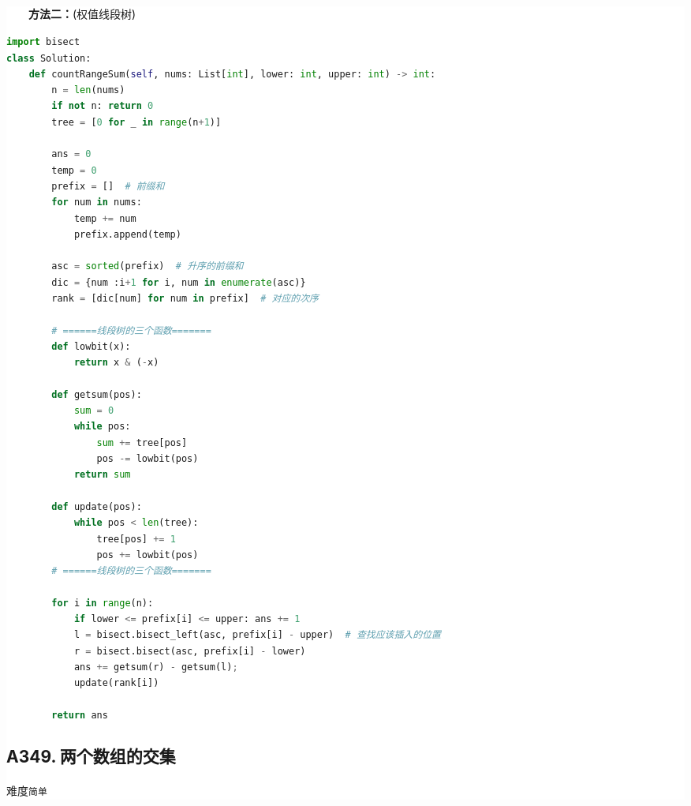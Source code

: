 　　**方法二：**(权值线段树)

```python
import bisect
class Solution:
    def countRangeSum(self, nums: List[int], lower: int, upper: int) -> int:
        n = len(nums)
        if not n: return 0
        tree = [0 for _ in range(n+1)]

        ans = 0
        temp = 0
        prefix = []  # 前缀和
        for num in nums:
            temp += num
            prefix.append(temp)

        asc = sorted(prefix)  # 升序的前缀和
        dic = {num :i+1 for i, num in enumerate(asc)}
        rank = [dic[num] for num in prefix]  # 对应的次序

        # ======线段树的三个函数=======
        def lowbit(x):
            return x & (-x)

        def getsum(pos):
            sum = 0
            while pos:
                sum += tree[pos]
                pos -= lowbit(pos)
            return sum

        def update(pos):
            while pos < len(tree):
                tree[pos] += 1
                pos += lowbit(pos)
        # ======线段树的三个函数=======

        for i in range(n):
            if lower <= prefix[i] <= upper: ans += 1
            l = bisect.bisect_left(asc, prefix[i] - upper)  # 查找应该插入的位置
            r = bisect.bisect(asc, prefix[i] - lower)
            ans += getsum(r) - getsum(l);
            update(rank[i])

        return ans

```

## A349. 两个数组的交集

难度`简单`
